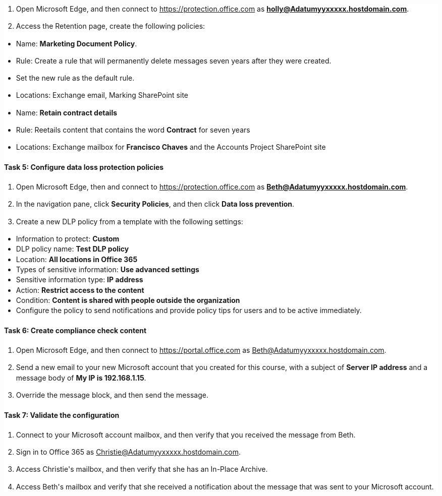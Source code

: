 1. Open Microsoft Edge, and then connect to https://protection.office.com as  **holly@Adatumyyxxxxx.hostdomain.com**.

2. Access the Retention page, create the following policies:

  - Name:  **Marketing Document Policy**.
  - Rule:  Create a rule that will permanently delete messages seven years after they were created.
  - Set the new rule as the default rule.
  - Locations: Exchange email, Marking SharePoint site

  - Name:  **Retain contract details** 
  - Rule: Reetails content that contains the word **Contract** for seven years
  - Locations: Exchange mailbox for **Francisco Chaves** and the Accounts Project SharePoint site


#### Task 5: Configure data loss protection policies
  
1. Open Microsoft Edge, then and connect to https://protection.office.com as  **Beth@Adatumyyxxxxx.hostdomain.com**.

2. In the navigation pane, click  **Security Policies**, and then click  **Data loss prevention**.

3. Create a new DLP policy from a template with the following settings:

  - Information to protect:  **Custom**
  - DLP policy name:  **Test DLP policy**
  - Location:  **All locations in Office 365**
  - Types of sensitive information:  **Use advanced settings**
  - Sensitive information type:  **IP address**
  - Action:  **Restrict access to the content**
  - Condition:  **Content is shared with people outside the organization**
  - Configure the policy to send notifications and provide policy tips for users and to be active immediately.



#### Task 6: Create compliance check content
  
1. Open Microsoft Edge, and then connect to https://portal.office.com as Beth@Adatumyyxxxxx.hostdomain.com.

2. Send a new email to your new Microsoft account that you created for this course, with a subject of  **Server IP address** and a message body of **My IP is 192.168.1.15**.

3. Override the message block, and then send the message. 



#### Task 7: Validate the configuration
  
1. Connect to your Microsoft account mailbox, and then verify that you received the message from Beth.

2. Sign in to Office 365 as Christie@Adatumyyxxxxx.hostdomain.com.

3. Access Christie's mailbox, and then verify that she has an In-Place Archive.

4. Access Beth's mailbox and verify that she received a notification about the message that was sent to your Microsoft account. 
